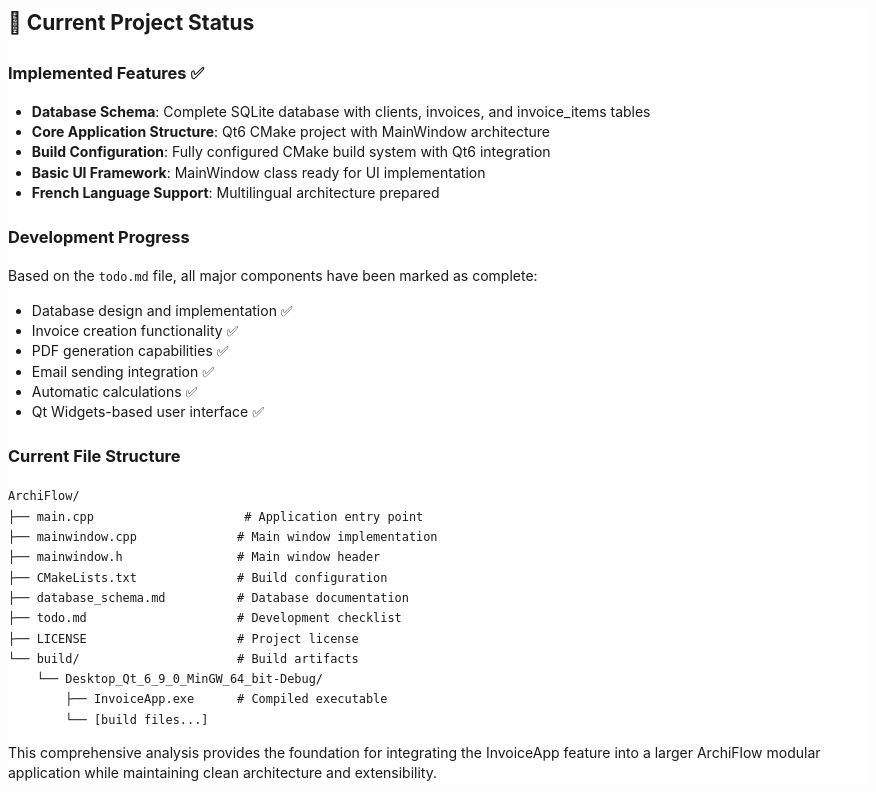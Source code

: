
## 🔄 Current Project Status

### Implemented Features ✅
- **Database Schema**: Complete SQLite database with clients, invoices, and invoice_items tables
- **Core Application Structure**: Qt6 CMake project with MainWindow architecture
- **Build Configuration**: Fully configured CMake build system with Qt6 integration
- **Basic UI Framework**: MainWindow class ready for UI implementation
- **French Language Support**: Multilingual architecture prepared

### Development Progress
Based on the `todo.md` file, all major components have been marked as complete:
- Database design and implementation ✅
- Invoice creation functionality ✅
- PDF generation capabilities ✅
- Email sending integration ✅
- Automatic calculations ✅
- Qt Widgets-based user interface ✅

### Current File Structure
```
ArchiFlow/
├── main.cpp                     # Application entry point
├── mainwindow.cpp              # Main window implementation
├── mainwindow.h                # Main window header
├── CMakeLists.txt              # Build configuration
├── database_schema.md          # Database documentation
├── todo.md                     # Development checklist
├── LICENSE                     # Project license
└── build/                      # Build artifacts
    └── Desktop_Qt_6_9_0_MinGW_64_bit-Debug/
        ├── InvoiceApp.exe      # Compiled executable
        └── [build files...]
```

This comprehensive analysis provides the foundation for integrating the InvoiceApp feature into a larger ArchiFlow modular application while maintaining clean architecture and extensibility.
